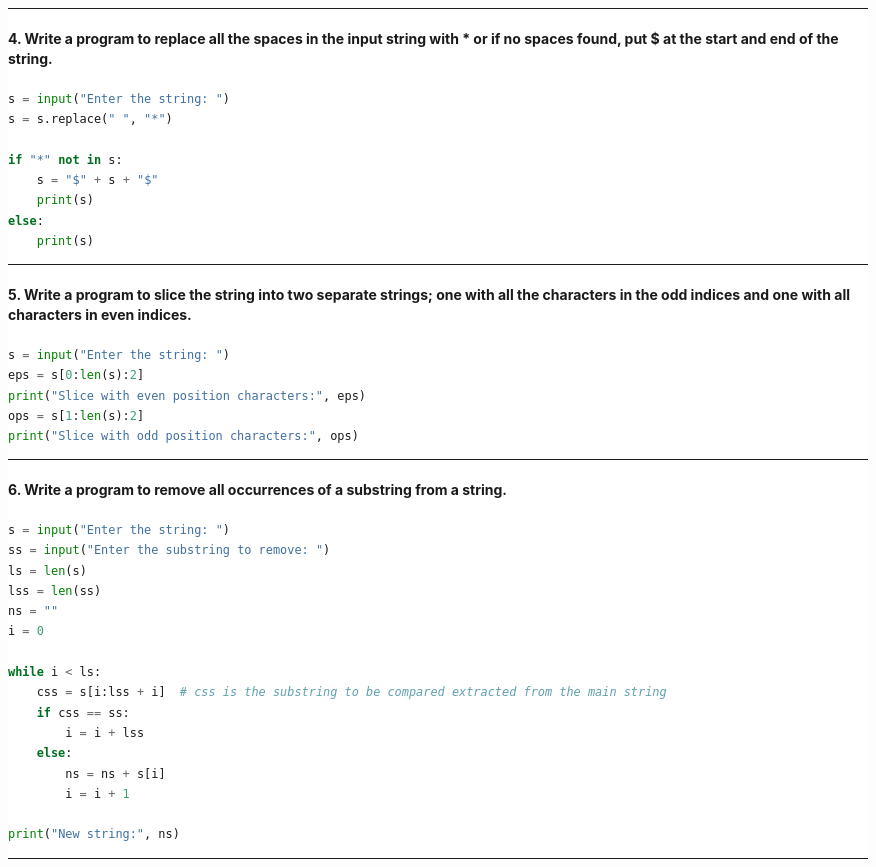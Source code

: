 
---

#### 4. Write a program to replace all the spaces in the input string with * or if no spaces found, put $ at the start and end of the string.

```python
s = input("Enter the string: ")
s = s.replace(" ", "*")

if "*" not in s:
    s = "$" + s + "$"
    print(s)
else:
    print(s)
```

---

#### 5. Write a program to slice the string into two separate strings; one with all the characters in the odd indices and one with all characters in even indices.

```python
s = input("Enter the string: ")
eps = s[0:len(s):2]
print("Slice with even position characters:", eps)
ops = s[1:len(s):2]
print("Slice with odd position characters:", ops)
```

---

#### 6. Write a program to remove all occurrences of a substring from a string.

```python
s = input("Enter the string: ")
ss = input("Enter the substring to remove: ")
ls = len(s)
lss = len(ss)
ns = ""
i = 0

while i < ls:
    css = s[i:lss + i]  # css is the substring to be compared extracted from the main string
    if css == ss:
        i = i + lss
    else:
        ns = ns + s[i]
        i = i + 1

print("New string:", ns)
```

---